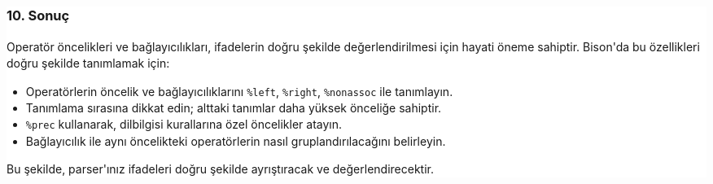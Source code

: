 

### **10. Sonuç**

Operatör öncelikleri ve bağlayıcılıkları, ifadelerin doğru şekilde değerlendirilmesi için hayati öneme sahiptir. Bison'da bu özellikleri doğru şekilde tanımlamak için:

- Operatörlerin öncelik ve bağlayıcılıklarını `%left`, `%right`, `%nonassoc` ile tanımlayın.
- Tanımlama sırasına dikkat edin; alttaki tanımlar daha yüksek önceliğe sahiptir.
- `%prec` kullanarak, dilbilgisi kurallarına özel öncelikler atayın.
- Bağlayıcılık ile aynı öncelikteki operatörlerin nasıl gruplandırılacağını belirleyin.

Bu şekilde, parser'ınız ifadeleri doğru şekilde ayrıştıracak ve değerlendirecektir.


